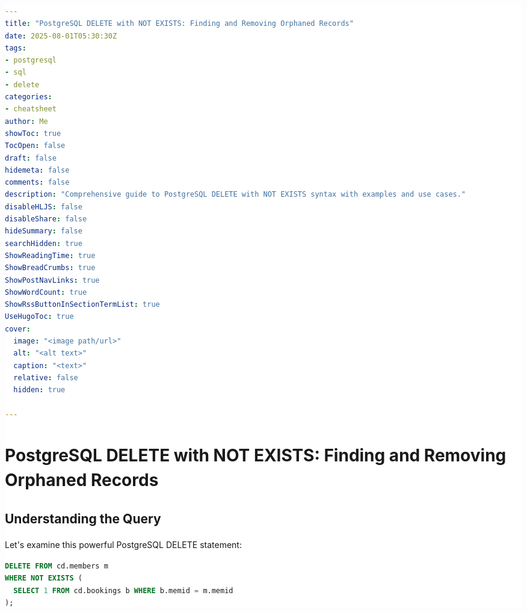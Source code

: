 ```yaml
---
title: "PostgreSQL DELETE with NOT EXISTS: Finding and Removing Orphaned Records"
date: 2025-08-01T05:30:30Z
tags:
- postgresql
- sql
- delete
categories:
- cheatsheet
author: Me
showToc: true
TocOpen: false
draft: false
hidemeta: false
comments: false
description: "Comprehensive guide to PostgreSQL DELETE with NOT EXISTS syntax with examples and use cases."
disableHLJS: false
disableShare: false
hideSummary: false
searchHidden: true
ShowReadingTime: true
ShowBreadCrumbs: true
ShowPostNavLinks: true
ShowWordCount: true
ShowRssButtonInSectionTermList: true
UseHugoToc: true
cover:
  image: "<image path/url>"
  alt: "<alt text>"
  caption: "<text>"
  relative: false
  hidden: true

---
```

# PostgreSQL DELETE with NOT EXISTS: Finding and Removing Orphaned Records

## Understanding the Query

Let's examine this powerful PostgreSQL DELETE statement:

```sql
DELETE FROM cd.members m
WHERE NOT EXISTS (
  SELECT 1 FROM cd.bookings b WHERE b.memid = m.memid
);
```
